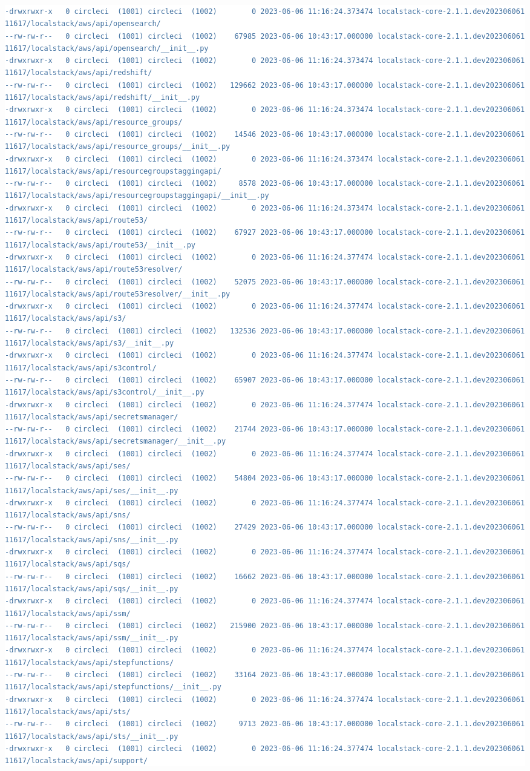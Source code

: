 ```diff
-drwxrwxr-x   0 circleci  (1001) circleci  (1002)        0 2023-06-06 11:16:24.373474 localstack-core-2.1.1.dev20230606111617/localstack/aws/api/opensearch/
--rw-rw-r--   0 circleci  (1001) circleci  (1002)    67985 2023-06-06 10:43:17.000000 localstack-core-2.1.1.dev20230606111617/localstack/aws/api/opensearch/__init__.py
-drwxrwxr-x   0 circleci  (1001) circleci  (1002)        0 2023-06-06 11:16:24.373474 localstack-core-2.1.1.dev20230606111617/localstack/aws/api/redshift/
--rw-rw-r--   0 circleci  (1001) circleci  (1002)   129662 2023-06-06 10:43:17.000000 localstack-core-2.1.1.dev20230606111617/localstack/aws/api/redshift/__init__.py
-drwxrwxr-x   0 circleci  (1001) circleci  (1002)        0 2023-06-06 11:16:24.373474 localstack-core-2.1.1.dev20230606111617/localstack/aws/api/resource_groups/
--rw-rw-r--   0 circleci  (1001) circleci  (1002)    14546 2023-06-06 10:43:17.000000 localstack-core-2.1.1.dev20230606111617/localstack/aws/api/resource_groups/__init__.py
-drwxrwxr-x   0 circleci  (1001) circleci  (1002)        0 2023-06-06 11:16:24.373474 localstack-core-2.1.1.dev20230606111617/localstack/aws/api/resourcegroupstaggingapi/
--rw-rw-r--   0 circleci  (1001) circleci  (1002)     8578 2023-06-06 10:43:17.000000 localstack-core-2.1.1.dev20230606111617/localstack/aws/api/resourcegroupstaggingapi/__init__.py
-drwxrwxr-x   0 circleci  (1001) circleci  (1002)        0 2023-06-06 11:16:24.373474 localstack-core-2.1.1.dev20230606111617/localstack/aws/api/route53/
--rw-rw-r--   0 circleci  (1001) circleci  (1002)    67927 2023-06-06 10:43:17.000000 localstack-core-2.1.1.dev20230606111617/localstack/aws/api/route53/__init__.py
-drwxrwxr-x   0 circleci  (1001) circleci  (1002)        0 2023-06-06 11:16:24.377474 localstack-core-2.1.1.dev20230606111617/localstack/aws/api/route53resolver/
--rw-rw-r--   0 circleci  (1001) circleci  (1002)    52075 2023-06-06 10:43:17.000000 localstack-core-2.1.1.dev20230606111617/localstack/aws/api/route53resolver/__init__.py
-drwxrwxr-x   0 circleci  (1001) circleci  (1002)        0 2023-06-06 11:16:24.377474 localstack-core-2.1.1.dev20230606111617/localstack/aws/api/s3/
--rw-rw-r--   0 circleci  (1001) circleci  (1002)   132536 2023-06-06 10:43:17.000000 localstack-core-2.1.1.dev20230606111617/localstack/aws/api/s3/__init__.py
-drwxrwxr-x   0 circleci  (1001) circleci  (1002)        0 2023-06-06 11:16:24.377474 localstack-core-2.1.1.dev20230606111617/localstack/aws/api/s3control/
--rw-rw-r--   0 circleci  (1001) circleci  (1002)    65907 2023-06-06 10:43:17.000000 localstack-core-2.1.1.dev20230606111617/localstack/aws/api/s3control/__init__.py
-drwxrwxr-x   0 circleci  (1001) circleci  (1002)        0 2023-06-06 11:16:24.377474 localstack-core-2.1.1.dev20230606111617/localstack/aws/api/secretsmanager/
--rw-rw-r--   0 circleci  (1001) circleci  (1002)    21744 2023-06-06 10:43:17.000000 localstack-core-2.1.1.dev20230606111617/localstack/aws/api/secretsmanager/__init__.py
-drwxrwxr-x   0 circleci  (1001) circleci  (1002)        0 2023-06-06 11:16:24.377474 localstack-core-2.1.1.dev20230606111617/localstack/aws/api/ses/
--rw-rw-r--   0 circleci  (1001) circleci  (1002)    54804 2023-06-06 10:43:17.000000 localstack-core-2.1.1.dev20230606111617/localstack/aws/api/ses/__init__.py
-drwxrwxr-x   0 circleci  (1001) circleci  (1002)        0 2023-06-06 11:16:24.377474 localstack-core-2.1.1.dev20230606111617/localstack/aws/api/sns/
--rw-rw-r--   0 circleci  (1001) circleci  (1002)    27429 2023-06-06 10:43:17.000000 localstack-core-2.1.1.dev20230606111617/localstack/aws/api/sns/__init__.py
-drwxrwxr-x   0 circleci  (1001) circleci  (1002)        0 2023-06-06 11:16:24.377474 localstack-core-2.1.1.dev20230606111617/localstack/aws/api/sqs/
--rw-rw-r--   0 circleci  (1001) circleci  (1002)    16662 2023-06-06 10:43:17.000000 localstack-core-2.1.1.dev20230606111617/localstack/aws/api/sqs/__init__.py
-drwxrwxr-x   0 circleci  (1001) circleci  (1002)        0 2023-06-06 11:16:24.377474 localstack-core-2.1.1.dev20230606111617/localstack/aws/api/ssm/
--rw-rw-r--   0 circleci  (1001) circleci  (1002)   215900 2023-06-06 10:43:17.000000 localstack-core-2.1.1.dev20230606111617/localstack/aws/api/ssm/__init__.py
-drwxrwxr-x   0 circleci  (1001) circleci  (1002)        0 2023-06-06 11:16:24.377474 localstack-core-2.1.1.dev20230606111617/localstack/aws/api/stepfunctions/
--rw-rw-r--   0 circleci  (1001) circleci  (1002)    33164 2023-06-06 10:43:17.000000 localstack-core-2.1.1.dev20230606111617/localstack/aws/api/stepfunctions/__init__.py
-drwxrwxr-x   0 circleci  (1001) circleci  (1002)        0 2023-06-06 11:16:24.377474 localstack-core-2.1.1.dev20230606111617/localstack/aws/api/sts/
--rw-rw-r--   0 circleci  (1001) circleci  (1002)     9713 2023-06-06 10:43:17.000000 localstack-core-2.1.1.dev20230606111617/localstack/aws/api/sts/__init__.py
-drwxrwxr-x   0 circleci  (1001) circleci  (1002)        0 2023-06-06 11:16:24.377474 localstack-core-2.1.1.dev20230606111617/localstack/aws/api/support/
```
